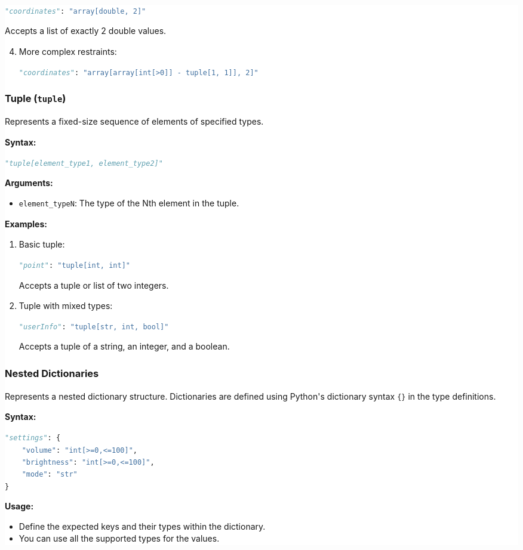    ```python
   "coordinates": "array[double, 2]"
   ```

   Accepts a list of exactly 2 double values.

4. More complex restraints:
   ```python
   "coordinates": "array[array[int[>0]] - tuple[1, 1]], 2]"
   ```

### Tuple (`tuple`)

Represents a fixed-size sequence of elements of specified types.

**Syntax:**

```python
"tuple[element_type1, element_type2]"
```

**Arguments:**

- `element_typeN`: The type of the Nth element in the tuple.

**Examples:**

1. Basic tuple:

   ```python
   "point": "tuple[int, int]"
   ```

   Accepts a tuple or list of two integers.

2. Tuple with mixed types:

   ```python
   "userInfo": "tuple[str, int, bool]"
   ```

   Accepts a tuple of a string, an integer, and a boolean.

### Nested Dictionaries

Represents a nested dictionary structure. Dictionaries are defined using Python's dictionary syntax `{}` in the type definitions.

**Syntax:**

```python
"settings": {
    "volume": "int[>=0,<=100]",
    "brightness": "int[>=0,<=100]",
    "mode": "str"
}
```

**Usage:**

- Define the expected keys and their types within the dictionary.
- You can use all the supported types for the values.
